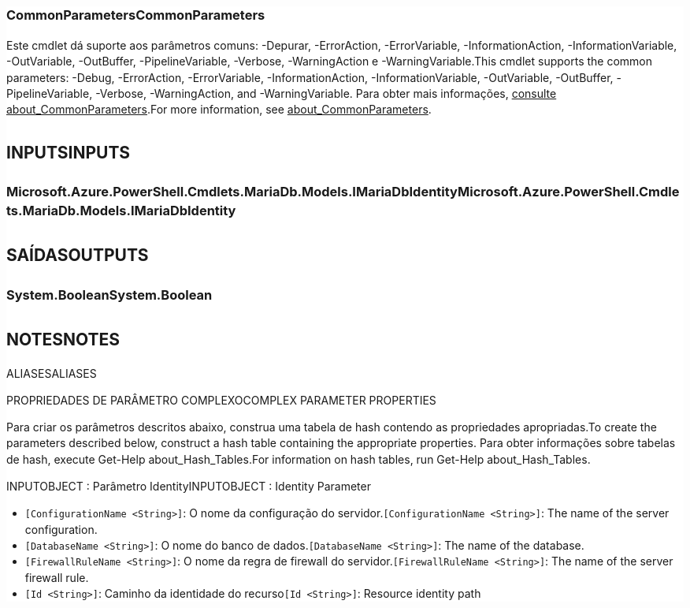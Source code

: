 ### <span data-ttu-id="66407-137">CommonParameters</span><span class="sxs-lookup"><span data-stu-id="66407-137">CommonParameters</span></span>
<span data-ttu-id="66407-138">Este cmdlet dá suporte aos parâmetros comuns: -Depurar, -ErrorAction, -ErrorVariable, -InformationAction, -InformationVariable, -OutVariable, -OutBuffer, -PipelineVariable, -Verbose, -WarningAction e -WarningVariable.</span><span class="sxs-lookup"><span data-stu-id="66407-138">This cmdlet supports the common parameters: -Debug, -ErrorAction, -ErrorVariable, -InformationAction, -InformationVariable, -OutVariable, -OutBuffer, -PipelineVariable, -Verbose, -WarningAction, and -WarningVariable.</span></span> <span data-ttu-id="66407-139">Para obter mais informações, [consulte about_CommonParameters](http://go.microsoft.com/fwlink/?LinkID=113216).</span><span class="sxs-lookup"><span data-stu-id="66407-139">For more information, see [about_CommonParameters](http://go.microsoft.com/fwlink/?LinkID=113216).</span></span>

## <span data-ttu-id="66407-140">INPUTS</span><span class="sxs-lookup"><span data-stu-id="66407-140">INPUTS</span></span>

### <span data-ttu-id="66407-141">Microsoft.Azure.PowerShell.Cmdlets.MariaDb.Models.IMariaDbIdentity</span><span class="sxs-lookup"><span data-stu-id="66407-141">Microsoft.Azure.PowerShell.Cmdlets.MariaDb.Models.IMariaDbIdentity</span></span>

## <span data-ttu-id="66407-142">SAÍDAS</span><span class="sxs-lookup"><span data-stu-id="66407-142">OUTPUTS</span></span>

### <span data-ttu-id="66407-143">System.Boolean</span><span class="sxs-lookup"><span data-stu-id="66407-143">System.Boolean</span></span>

## <span data-ttu-id="66407-144">NOTES</span><span class="sxs-lookup"><span data-stu-id="66407-144">NOTES</span></span>

<span data-ttu-id="66407-145">ALIASES</span><span class="sxs-lookup"><span data-stu-id="66407-145">ALIASES</span></span>

<span data-ttu-id="66407-146">PROPRIEDADES DE PARÂMETRO COMPLEXO</span><span class="sxs-lookup"><span data-stu-id="66407-146">COMPLEX PARAMETER PROPERTIES</span></span>

<span data-ttu-id="66407-147">Para criar os parâmetros descritos abaixo, construa uma tabela de hash contendo as propriedades apropriadas.</span><span class="sxs-lookup"><span data-stu-id="66407-147">To create the parameters described below, construct a hash table containing the appropriate properties.</span></span> <span data-ttu-id="66407-148">Para obter informações sobre tabelas de hash, execute Get-Help about_Hash_Tables.</span><span class="sxs-lookup"><span data-stu-id="66407-148">For information on hash tables, run Get-Help about_Hash_Tables.</span></span>


<span data-ttu-id="66407-149">INPUTOBJECT <IMariaDbIdentity> : Parâmetro Identity</span><span class="sxs-lookup"><span data-stu-id="66407-149">INPUTOBJECT <IMariaDbIdentity>: Identity Parameter</span></span>
  - <span data-ttu-id="66407-150">`[ConfigurationName <String>]`: O nome da configuração do servidor.</span><span class="sxs-lookup"><span data-stu-id="66407-150">`[ConfigurationName <String>]`: The name of the server configuration.</span></span>
  - <span data-ttu-id="66407-151">`[DatabaseName <String>]`: O nome do banco de dados.</span><span class="sxs-lookup"><span data-stu-id="66407-151">`[DatabaseName <String>]`: The name of the database.</span></span>
  - <span data-ttu-id="66407-152">`[FirewallRuleName <String>]`: O nome da regra de firewall do servidor.</span><span class="sxs-lookup"><span data-stu-id="66407-152">`[FirewallRuleName <String>]`: The name of the server firewall rule.</span></span>
  - <span data-ttu-id="66407-153">`[Id <String>]`: Caminho da identidade do recurso</span><span class="sxs-lookup"><span data-stu-id="66407-153">`[Id <String>]`: Resource identity path</span></span>